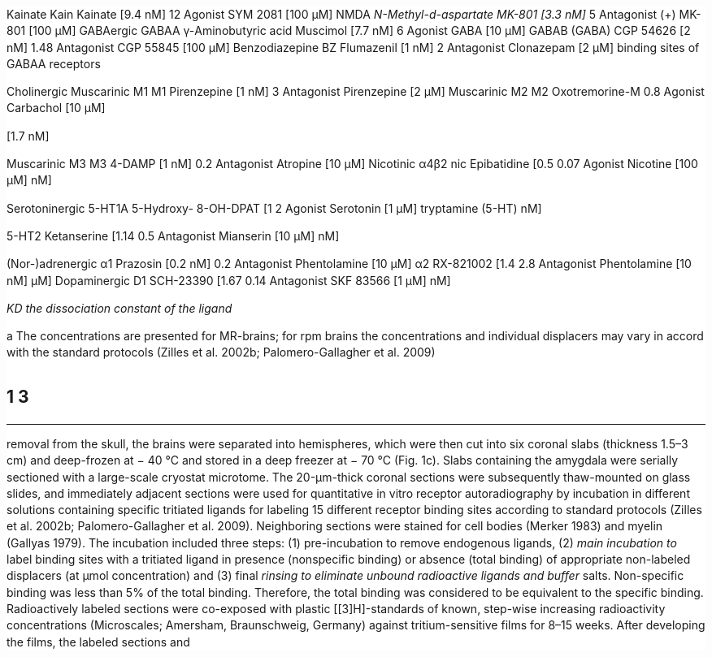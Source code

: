 Kainate Kain Kainate [9.4 nM] 12 Agonist SYM 2081 [100 µM]
NMDA _N-Methyl-d-aspartate MK-801 [3.3 nM]_ 5 Antagonist (+) MK-801 [100
µM]
GABAergic GABAA γ-Aminobutyric acid Muscimol [7.7 nM] 6 Agonist GABA [10 µM]
GABAB (GABA) CGP 54626 [2 nM] 1.48 Antagonist CGP 55845 [100 µM]
Benzodiazepine BZ Flumazenil [1 nM] 2 Antagonist Clonazepam [2 µM]
binding sites of
­GABAA receptors

Cholinergic Muscarinic ­M1 M1 Pirenzepine [1 nM] 3 Antagonist Pirenzepine [2 µM]
Muscarinic ­M2 M2 Oxotremorine-M 0.8 Agonist Carbachol [10 µM]

[1.7 nM]

Muscarinic ­M3 M3 4-DAMP [1 nM] 0.2 Antagonist Atropine [10 µM]
Nicotinic α4β2 nic Epibatidine [0.5 0.07 Agonist Nicotine [100 µM]
nM]

Serotoninergic 5-HT1A 5-Hydroxy- 8-OH-DPAT [1 2 Agonist Serotonin [1 µM]
tryptamine (5-HT) nM]

5-HT2 Ketanserine [1.14 0.5 Antagonist Mianserin [10 µM]
nM]

(Nor-)adrenergic α1 Prazosin [0.2 nM] 0.2 Antagonist Phentolamine [10
µM]
α2 RX-821002 [1.4 2.8 Antagonist Phentolamine [10
nM] µM]
Dopaminergic D1 SCH-23390 [1.67 0.14 Antagonist SKF 83566 [1 µM]
nM]

_KD the dissociation constant of the ligand_

a The concentrations are presented for MR-brains; for rpm brains the concentrations and individual displacers may vary in accord with the standard protocols (Zilles et al. 2002b; Palomero-Gallagher et al. 2009)

## 1 3


-----

removal from the skull, the brains were separated into hemispheres, which were then cut into six coronal slabs (thickness 1.5–3 cm) and deep-frozen at − 40 °C and stored in a
deep freezer at − 70 °C (Fig. 1c).
Slabs containing the amygdala were serially sectioned
with a large-scale cryostat microtome. The 20-μm-thick
coronal sections were subsequently thaw-mounted on glass
slides, and immediately adjacent sections were used for
quantitative in vitro receptor autoradiography by incubation in different solutions containing specific tritiated ligands
for labeling 15 different receptor binding sites according to
standard protocols (Zilles et al. 2002b; Palomero-Gallagher
et al. 2009). Neighboring sections were stained for cell bodies (Merker 1983) and myelin (Gallyas 1979).
The incubation included three steps: (1) pre-incubation
to remove endogenous ligands, (2) _main incubation to_
label binding sites with a tritiated ligand in presence (nonspecific binding) or absence (total binding) of appropriate
non-labeled displacers (at µmol concentration) and (3) final
_rinsing to eliminate unbound radioactive ligands and buffer_
salts. Non-specific binding was less than 5% of the total
binding. Therefore, the total binding was considered to be
equivalent to the specific binding.
Radioactively labeled sections were co-exposed with
plastic ­[[3]H]-standards of known, step-wise increasing radioactivity concentrations (Microscales; Amersham, Braunschweig, Germany) against tritium-sensitive films for 8–15
weeks. After developing the films, the labeled sections and